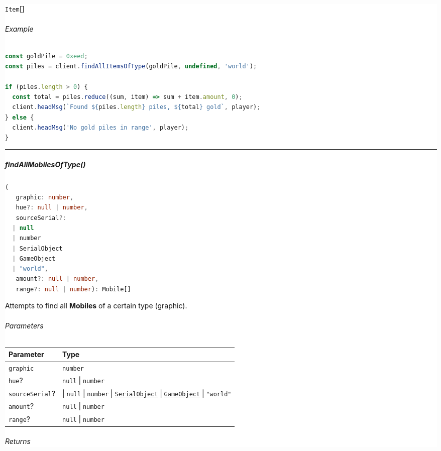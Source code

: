 `Item`\[]

###### Example

```ts
const goldPile = 0xeed;
const piles = client.findAllItemsOfType(goldPile, undefined, 'world');

if (piles.length > 0) {
  const total = piles.reduce((sum, item) => sum + item.amount, 0);
  client.headMsg(`Found ${piles.length} piles, ${total} gold`, player);
} else {
  client.headMsg('No gold piles in range', player);
}
```

</div>

---

<div class="heading-level-5">
<a id="findallmobilesoftype" name="findallmobilesoftype"></a>

##### findAllMobilesOfType()

```ts
(
   graphic: number,
   hue?: null | number,
   sourceSerial?:
  | null
  | number
  | SerialObject
  | GameObject
  | "world",
   amount?: null | number,
   range?: null | number): Mobile[]
```

Attempts to find all **Mobiles** of a certain type (graphic).

###### Parameters

| Parameter       | Type                                                                                                                                             |
| :-------------- | :----------------------------------------------------------------------------------------------------------------------------------------------- |
| `graphic`       | `number`                                                                                                                                         |
| `hue`?          | `null` \| `number`                                                                                                                               |
| `sourceSerial`? | \| `null` \| `number` \| [`SerialObject`](../GameObject/index.md#serialobject) \| [`GameObject`](../GameObject/index.md#gameobject) \| `"world"` |
| `amount`?       | `null` \| `number`                                                                                                                               |
| `range`?        | `null` \| `number`                                                                                                                               |

###### Returns
